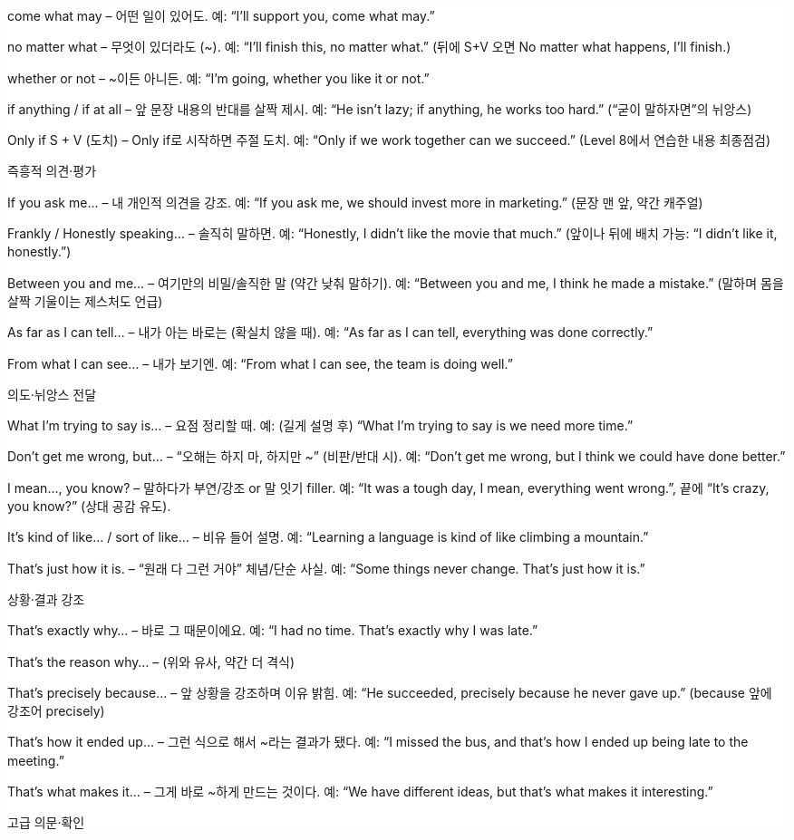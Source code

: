 come what may – 어떤 일이 있어도. 예: “I’ll support you, come what may.”

no matter what – 무엇이 있더라도 (~). 예: “I’ll finish this, no matter what.” (뒤에 S+V 오면 No matter what happens, I’ll finish.)

whether or not – ~이든 아니든. 예: “I’m going, whether you like it or not.”

if anything / if at all – 앞 문장 내용의 반대를 살짝 제시. 예: “He isn’t lazy; if anything, he works too hard.” (“굳이 말하자면”의 뉘앙스)

Only if S + V (도치) – Only if로 시작하면 주절 도치. 예: “Only if we work together can we succeed.” (Level 8에서 연습한 내용 최종점검)

즉흥적 의견·평가

If you ask me… – 내 개인적 의견을 강조. 예: “If you ask me, we should invest more in marketing.” (문장 맨 앞, 약간 캐주얼)

Frankly / Honestly speaking… – 솔직히 말하면. 예: “Honestly, I didn’t like the movie that much.” (앞이나 뒤에 배치 가능: “I didn’t like it, honestly.”)

Between you and me… – 여기만의 비밀/솔직한 말 (약간 낮춰 말하기). 예: “Between you and me, I think he made a mistake.” (말하며 몸을 살짝 기울이는 제스처도 언급)

As far as I can tell… – 내가 아는 바로는 (확실치 않을 때). 예: “As far as I can tell, everything was done correctly.”

From what I can see… – 내가 보기엔. 예: “From what I can see, the team is doing well.”

의도·뉘앙스 전달

What I’m trying to say is… – 요점 정리할 때. 예: (길게 설명 후) “What I’m trying to say is we need more time.”

Don’t get me wrong, but… – “오해는 하지 마, 하지만 ~” (비판/반대 시). 예: “Don’t get me wrong, but I think we could have done better.”

I mean…, you know? – 말하다가 부연/강조 or 말 잇기 filler. 예: “It was a tough day, I mean, everything went wrong.”, 끝에 “It’s crazy, you know?” (상대 공감 유도).

It’s kind of like… / sort of like… – 비유 들어 설명. 예: “Learning a language is kind of like climbing a mountain.”

That’s just how it is. – “원래 다 그런 거야” 체념/단순 사실. 예: “Some things never change. That’s just how it is.”

상황·결과 강조

That’s exactly why… – 바로 그 때문이에요. 예: “I had no time. That’s exactly why I was late.”

That’s the reason why… – (위와 유사, 약간 더 격식)

That’s precisely because… – 앞 상황을 강조하며 이유 밝힘. 예: “He succeeded, precisely because he never gave up.” (because 앞에 강조어 precisely)

That’s how it ended up… – 그런 식으로 해서 ~라는 결과가 됐다. 예: “I missed the bus, and that’s how I ended up being late to the meeting.”

That’s what makes it… – 그게 바로 ~하게 만드는 것이다. 예: “We have different ideas, but that’s what makes it interesting.”

고급 의문·확인
